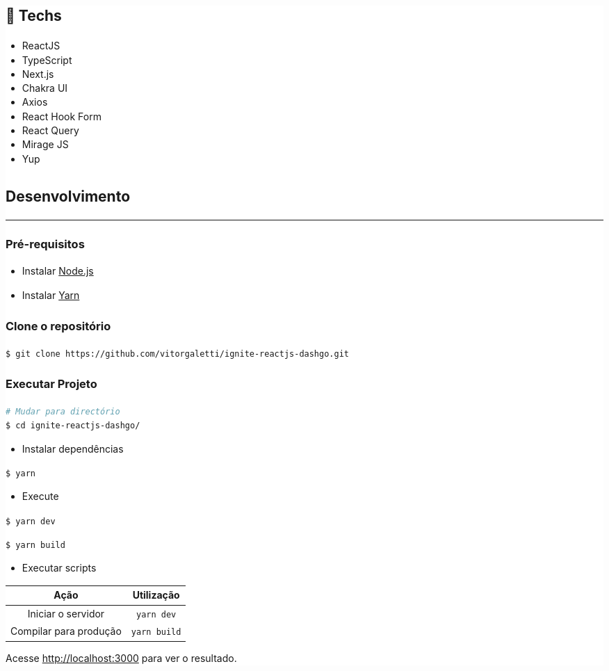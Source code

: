 </div>

## :rocket: Techs

<ul>
  <li> ReactJS </li>
  <li> TypeScript </li>
  <li> Next.js </li>
  <li> Chakra UI </li>
  <li> Axios </li>
  <li> React Hook Form </li>
  <li> React Query </li>
  <li> Mirage JS </li>
  <li> Yup </li>
</ul>

## Desenvolvimento

---

### Pré-requisitos

- Instalar [Node.js](https://nodejs.org)

- Instalar [Yarn](https://yarnpkg.com/)

### Clone o repositório

```bash
$ git clone https://github.com/vitorgaletti/ignite-reactjs-dashgo.git
```

### Executar Projeto

```bash
# Mudar para directório
$ cd ignite-reactjs-dashgo/
```

- Instalar dependências

```bash
$ yarn
```

- Execute

```bash
$ yarn dev
```

```bash
$ yarn build
```

- Executar scripts

|          Ação          |  Utilização  |
| :--------------------: | :----------: |
|   Iniciar o servidor   |  `yarn dev`  |
| Compilar para produção | `yarn build` |

Acesse <http://localhost:3000> para ver o resultado.
